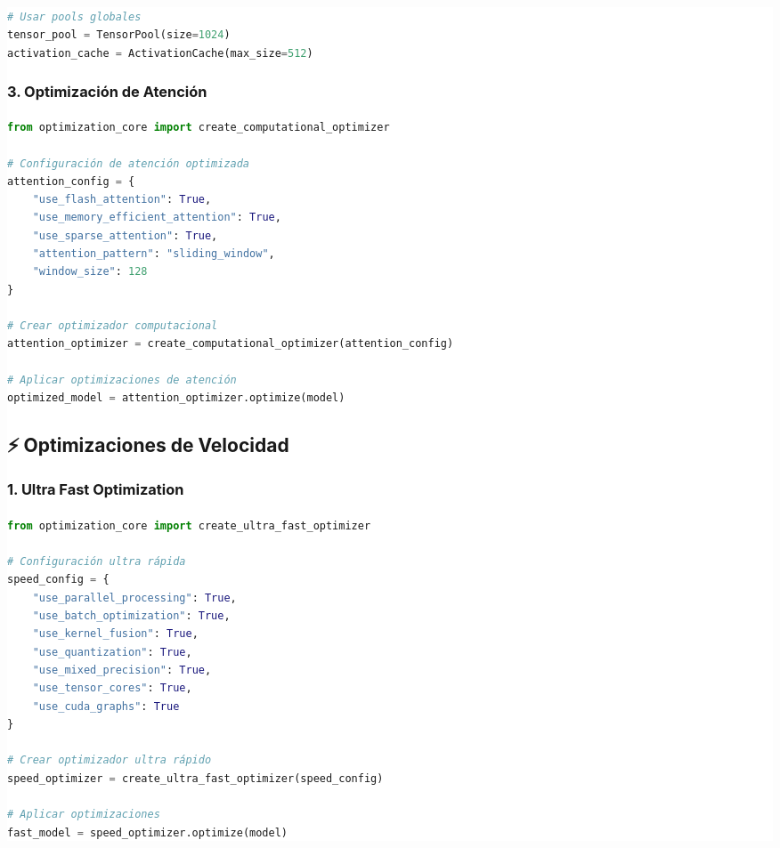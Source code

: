 ```python
# Usar pools globales
tensor_pool = TensorPool(size=1024)
activation_cache = ActivationCache(max_size=512)
```

### 3. Optimización de Atención

```python
from optimization_core import create_computational_optimizer

# Configuración de atención optimizada
attention_config = {
    "use_flash_attention": True,
    "use_memory_efficient_attention": True,
    "use_sparse_attention": True,
    "attention_pattern": "sliding_window",
    "window_size": 128
}

# Crear optimizador computacional
attention_optimizer = create_computational_optimizer(attention_config)

# Aplicar optimizaciones de atención
optimized_model = attention_optimizer.optimize(model)
```

## ⚡ Optimizaciones de Velocidad

### 1. Ultra Fast Optimization

```python
from optimization_core import create_ultra_fast_optimizer

# Configuración ultra rápida
speed_config = {
    "use_parallel_processing": True,
    "use_batch_optimization": True,
    "use_kernel_fusion": True,
    "use_quantization": True,
    "use_mixed_precision": True,
    "use_tensor_cores": True,
    "use_cuda_graphs": True
}

# Crear optimizador ultra rápido
speed_optimizer = create_ultra_fast_optimizer(speed_config)

# Aplicar optimizaciones
fast_model = speed_optimizer.optimize(model)
```
